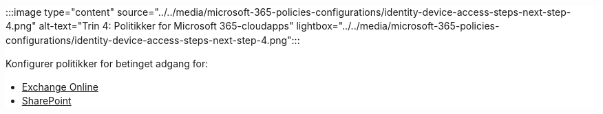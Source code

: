 :::image type="content" source="../../media/microsoft-365-policies-configurations/identity-device-access-steps-next-step-4.png" alt-text="Trin 4: Politikker for Microsoft 365-cloudapps" lightbox="../../media/microsoft-365-policies-configurations/identity-device-access-steps-next-step-4.png":::

Konfigurer politikker for betinget adgang for:

- [Exchange Online](secure-email-recommended-policies.md)
- [SharePoint](sharepoint-file-access-policies.md)
